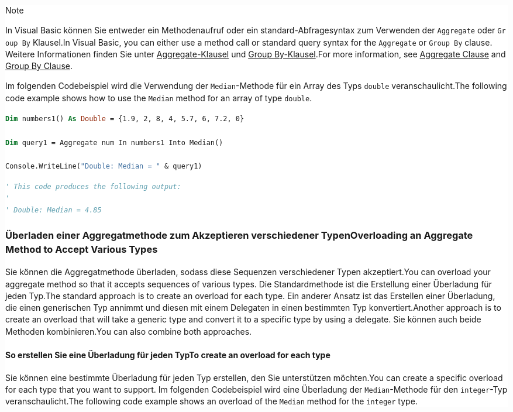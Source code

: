 > [!NOTE]
>  <span data-ttu-id="2fa42-115">In Visual Basic können Sie entweder ein Methodenaufruf oder ein standard-Abfragesyntax zum Verwenden der `Aggregate` oder `Group By` Klausel.</span><span class="sxs-lookup"><span data-stu-id="2fa42-115">In Visual Basic, you can either use a method call or standard query syntax for the `Aggregate` or `Group By` clause.</span></span> <span data-ttu-id="2fa42-116">Weitere Informationen finden Sie unter [Aggregate-Klausel](../../../../visual-basic/language-reference/queries/aggregate-clause.md) und [Group By-Klausel](../../../../visual-basic/language-reference/queries/group-by-clause.md).</span><span class="sxs-lookup"><span data-stu-id="2fa42-116">For more information, see [Aggregate Clause](../../../../visual-basic/language-reference/queries/aggregate-clause.md) and [Group By Clause](../../../../visual-basic/language-reference/queries/group-by-clause.md).</span></span>  
  
 <span data-ttu-id="2fa42-117">Im folgenden Codebeispiel wird die Verwendung der `Median`-Methode für ein Array des Typs `double` veranschaulicht.</span><span class="sxs-lookup"><span data-stu-id="2fa42-117">The following code example shows how to use the `Median` method for an array of type `double`.</span></span>  
  
```vb  
Dim numbers1() As Double = {1.9, 2, 8, 4, 5.7, 6, 7.2, 0}  
  
Dim query1 = Aggregate num In numbers1 Into Median()  
  
Console.WriteLine("Double: Median = " & query1)  
```  
  
```vb  
' This code produces the following output:  
'  
' Double: Median = 4.85  
```  
  

### <a name="overloading-an-aggregate-method-to-accept-various-types"></a><span data-ttu-id="2fa42-118">Überladen einer Aggregatmethode zum Akzeptieren verschiedener Typen</span><span class="sxs-lookup"><span data-stu-id="2fa42-118">Overloading an Aggregate Method to Accept Various Types</span></span>  
 <span data-ttu-id="2fa42-119">Sie können die Aggregatmethode überladen, sodass diese Sequenzen verschiedener Typen akzeptiert.</span><span class="sxs-lookup"><span data-stu-id="2fa42-119">You can overload your aggregate method so that it accepts sequences of various types.</span></span> <span data-ttu-id="2fa42-120">Die Standardmethode ist die Erstellung einer Überladung für jeden Typ.</span><span class="sxs-lookup"><span data-stu-id="2fa42-120">The standard approach is to create an overload for each type.</span></span> <span data-ttu-id="2fa42-121">Ein anderer Ansatz ist das Erstellen einer Überladung, die einen generischen Typ annimmt und diesen mit einem Delegaten in einen bestimmten Typ konvertiert.</span><span class="sxs-lookup"><span data-stu-id="2fa42-121">Another approach is to create an overload that will take a generic type and convert it to a specific type by using a delegate.</span></span> <span data-ttu-id="2fa42-122">Sie können auch beide Methoden kombinieren.</span><span class="sxs-lookup"><span data-stu-id="2fa42-122">You can also combine both approaches.</span></span>  
  
#### <a name="to-create-an-overload-for-each-type"></a><span data-ttu-id="2fa42-123">So erstellen Sie eine Überladung für jeden Typ</span><span class="sxs-lookup"><span data-stu-id="2fa42-123">To create an overload for each type</span></span>  
 <span data-ttu-id="2fa42-124">Sie können eine bestimmte Überladung für jeden Typ erstellen, den Sie unterstützen möchten.</span><span class="sxs-lookup"><span data-stu-id="2fa42-124">You can create a specific overload for each type that you want to support.</span></span> <span data-ttu-id="2fa42-125">Im folgenden Codebeispiel wird eine Überladung der `Median`-Methode für den `integer`-Typ veranschaulicht.</span><span class="sxs-lookup"><span data-stu-id="2fa42-125">The following code example shows an overload of the `Median` method for the `integer` type.</span></span>  
  